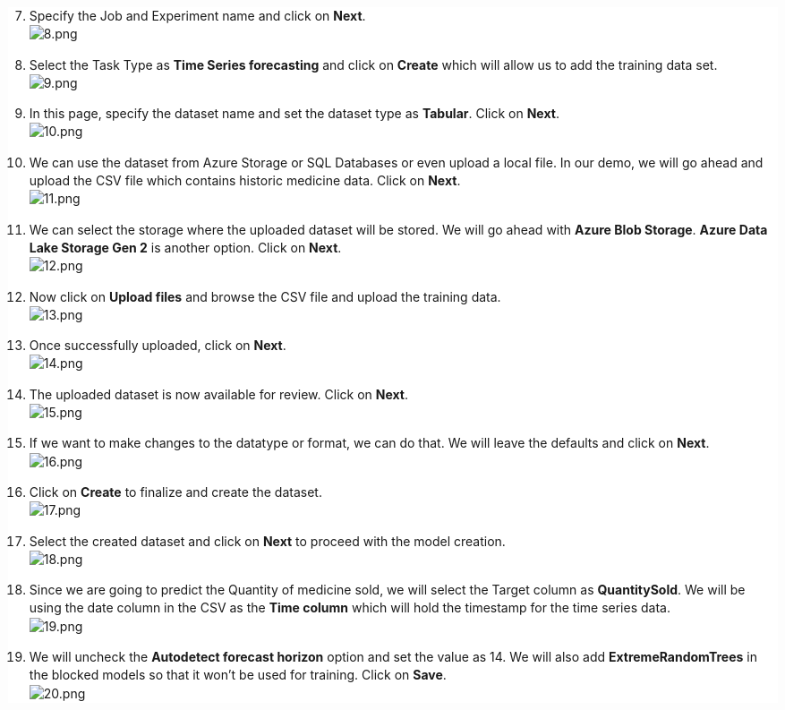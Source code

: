 7. Specify the Job and Experiment name and click on **Next**.  
   ![8.png](\images\20_DemandPrediction\8.png)

8. Select the Task Type as **Time Series forecasting** and click on **Create** which will allow us to add the training data set.  
   ![9.png](\images\20_DemandPrediction\9.png)

9. In this page, specify the dataset name and set the dataset type as **Tabular**. Click on **Next**.  
   ![10.png](\images\20_DemandPrediction\10.png)

10. We can use the dataset from Azure Storage or SQL Databases or even upload a local file. In our demo, we will go ahead and upload the CSV file which contains historic medicine data. Click on **Next**.  
   ![11.png](\images\20_DemandPrediction\11.png)

11. We can select the storage where the uploaded dataset will be stored. We will go ahead with **Azure Blob Storage**. **Azure Data Lake Storage Gen 2** is another option. Click on **Next**.  
   ![12.png](\images\20_DemandPrediction\12.png)

12. Now click on **Upload files** and browse the CSV file and upload the training data.  
   ![13.png](\images\20_DemandPrediction\13.png)

13. Once successfully uploaded, click on **Next**.  
   ![14.png](\images\20_DemandPrediction\14.png)

14. The uploaded dataset is now available for review. Click on **Next**.  
   ![15.png](\images\20_DemandPrediction\15.png)

15. If we want to make changes to the datatype or format, we can do that. We will leave the defaults and click on **Next**.  
   ![16.png](\images\20_DemandPrediction\16.png)

16. Click on **Create** to finalize and create the dataset.  
   ![17.png](\images\20_DemandPrediction\17.png)

17. Select the created dataset and click on **Next** to proceed with the model creation.  
   ![18.png](\images\20_DemandPrediction\18.png)

18. Since we are going to predict the Quantity of medicine sold, we will select the Target column as **QuantitySold**. We will be using the date column in the CSV as the **Time column** which will hold the timestamp for the time series data.  
   ![19.png](\images\20_DemandPrediction\19.png)

19. We will uncheck the **Autodetect forecast horizon** option and set the value as 14. We will also add **ExtremeRandomTrees** in the blocked models so that it won’t be used for training. Click on **Save**.  
   ![20.png](\images\20_DemandPrediction\20.png)
